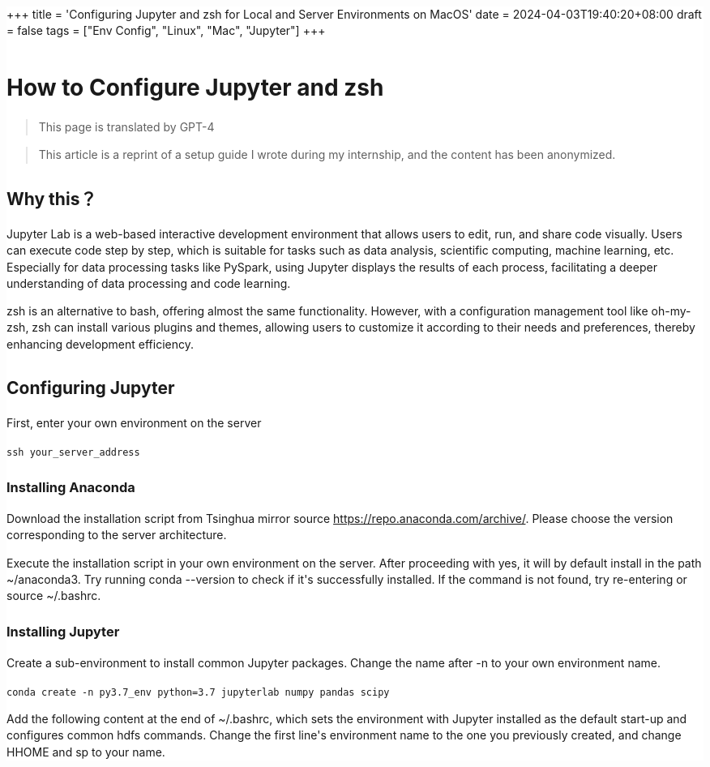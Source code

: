 +++
title = 'Configuring Jupyter and zsh for Local and Server Environments on MacOS'
date = 2024-04-03T19:40:20+08:00
draft = false
tags = ["Env Config", "Linux", "Mac", "Jupyter"]
+++
# How to Configure Jupyter and zsh

> This page is translated by GPT-4

> This article is a reprint of a setup guide I wrote during my internship, and the content has been anonymized.

## Why this？

Jupyter Lab is a web-based interactive development environment that allows users to edit, run, and share code visually. Users can execute code step by step, which is suitable for tasks such as data analysis, scientific computing, machine learning, etc. Especially for data processing tasks like PySpark, using Jupyter displays the results of each process, facilitating a deeper understanding of data processing and code learning.

zsh is an alternative to bash, offering almost the same functionality. However, with a configuration management tool like oh-my-zsh, zsh can install various plugins and themes, allowing users to customize it according to their needs and preferences, thereby enhancing development efficiency.

## Configuring Jupyter

First, enter your own environment on the server

```shell
ssh your_server_address
```

### Installing Anaconda

Download the installation script from Tsinghua mirror source https://repo.anaconda.com/archive/. Please choose the version corresponding to the server architecture.

Execute the installation script in your own environment on the server. After proceeding with yes, it will by default install in the path ~/anaconda3. Try running conda --version to check if it's successfully installed. If the command is not found, try re-entering or source ~/.bashrc.

### Installing Jupyter

Create a sub-environment to install common Jupyter packages. Change the name after -n to your own environment name.

```shell
conda create -n py3.7_env python=3.7 jupyterlab numpy pandas scipy
```

Add the following content at the end of ~/.bashrc, which sets the environment with Jupyter installed as the default start-up and configures common hdfs commands. Change the first line's environment name to the one you previously created, and change HHOME and sp to your name.
